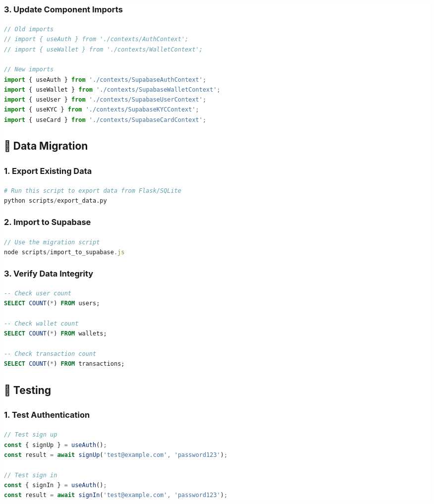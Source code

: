 ### 3. Update Component Imports

```javascript
// Old imports
// import { useAuth } from './contexts/AuthContext';
// import { useWallet } from './contexts/WalletContext';

// New imports
import { useAuth } from './contexts/SupabaseAuthContext';
import { useWallet } from './contexts/SupabaseWalletContext';
import { useUser } from './contexts/SupabaseUserContext';
import { useKYC } from './contexts/SupabaseKYCContext';
import { useCard } from './contexts/SupabaseCardContext';
```

## 🔄 Data Migration

### 1. Export Existing Data

```python
# Run this script to export data from Flask/SQLite
python scripts/export_data.py
```

### 2. Import to Supabase

```javascript
// Use the migration script
node scripts/import_to_supabase.js
```

### 3. Verify Data Integrity

```sql
-- Check user count
SELECT COUNT(*) FROM users;

-- Check wallet count
SELECT COUNT(*) FROM wallets;

-- Check transaction count
SELECT COUNT(*) FROM transactions;
```

## 🧪 Testing

### 1. Test Authentication

```javascript
// Test sign up
const { signUp } = useAuth();
const result = await signUp('test@example.com', 'password123');

// Test sign in
const { signIn } = useAuth();
const result = await signIn('test@example.com', 'password123');
```

